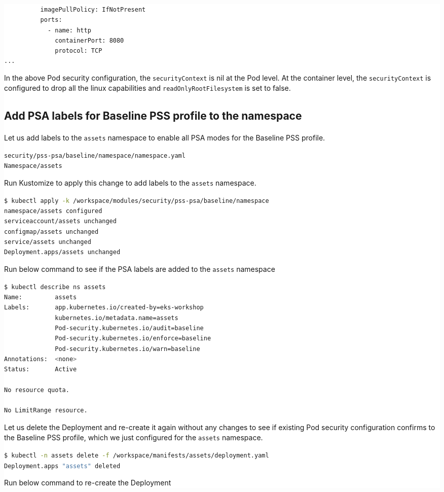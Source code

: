 ```bash test=false
          imagePullPolicy: IfNotPresent
          ports:
            - name: http
              containerPort: 8080
              protocol: TCP
...

```

In the above Pod security configuration, the `securityContext` is nil at the Pod level. At the container level, the `securityContext` is configured to drop all the linux capabilities and `readOnlyRootFilesystem` is set to false.

## Add PSA labels for Baseline PSS profile to the namespace

Let us add labels to the `assets` namespace to enable all PSA modes for the Baseline PSS profile.

```kustomization
security/pss-psa/baseline/namespace/namespace.yaml
Namespace/assets
```
Run Kustomize to apply this change to add labels to the `assets` namespace.

```bash timeout=60 hook=baseline-namespace
$ kubectl apply -k /workspace/modules/security/pss-psa/baseline/namespace
namespace/assets configured
serviceaccount/assets unchanged
configmap/assets unchanged
service/assets unchanged
Deployment.apps/assets unchanged
```
Run below command to see if the PSA labels are added to the `assets` namespace

```bash  test=false
$ kubectl describe ns assets
Name:         assets
Labels:       app.kubernetes.io/created-by=eks-workshop
              kubernetes.io/metadata.name=assets
              Pod-security.kubernetes.io/audit=baseline
              Pod-security.kubernetes.io/enforce=baseline
              Pod-security.kubernetes.io/warn=baseline
Annotations:  <none>
Status:       Active

No resource quota.

No LimitRange resource.
```

Let us delete the Deployment and re-create it again without any changes to see if existing Pod security configuration confirms to the Baseline PSS profile, which we just configured for the `assets` namespace.

```bash
$ kubectl -n assets delete -f /workspace/manifests/assets/deployment.yaml
Deployment.apps "assets" deleted
```
Run below command to re-create the Deployment
